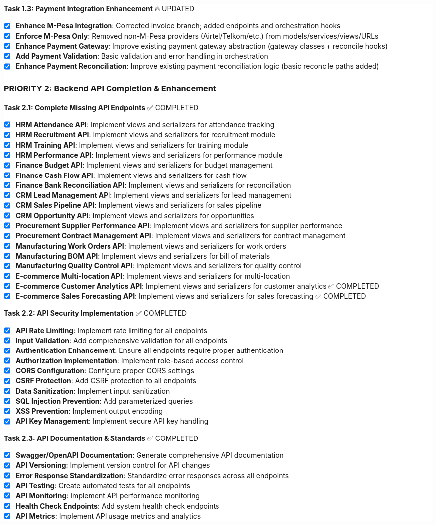 **Task 1.3: Payment Integration Enhancement** 🔥 UPDATED
- [x] **Enhance M-Pesa Integration**: Corrected invoice branch; added endpoints and orchestration hooks
- [x] **Enforce M-Pesa Only**: Removed non-M-Pesa providers (Airtel/Telkom/etc.) from models/services/views/URLs
- [x] **Enhance Payment Gateway**: Improve existing payment gateway abstraction (gateway classes + reconcile hooks)
- [x] **Add Payment Validation**: Basic validation and error handling in orchestration
- [x] **Enhance Payment Reconciliation**: Improve existing payment reconciliation logic (basic reconcile paths added)

### PRIORITY 2: Backend API Completion & Enhancement

**Task 2.1: Complete Missing API Endpoints** ✅ COMPLETED
- [x] **HRM Attendance API**: Implement views and serializers for attendance tracking
- [x] **HRM Recruitment API**: Implement views and serializers for recruitment module
- [x] **HRM Training API**: Implement views and serializers for training module
- [x] **HRM Performance API**: Implement views and serializers for performance module
- [x] **Finance Budget API**: Implement views and serializers for budget management
- [x] **Finance Cash Flow API**: Implement views and serializers for cash flow
- [x] **Finance Bank Reconciliation API**: Implement views and serializers for reconciliation
- [x] **CRM Lead Management API**: Implement views and serializers for lead management
- [x] **CRM Sales Pipeline API**: Implement views and serializers for sales pipeline
- [x] **CRM Opportunity API**: Implement views and serializers for opportunities
- [x] **Procurement Supplier Performance API**: Implement views and serializers for supplier performance
- [x] **Procurement Contract Management API**: Implement views and serializers for contract management
- [x] **Manufacturing Work Orders API**: Implement views and serializers for work orders
- [x] **Manufacturing BOM API**: Implement views and serializers for bill of materials
- [x] **Manufacturing Quality Control API**: Implement views and serializers for quality control
- [x] **E-commerce Multi-location API**: Implement views and serializers for multi-location
- [x] **E-commerce Customer Analytics API**: Implement views and serializers for customer analytics ✅ COMPLETED
- [x] **E-commerce Sales Forecasting API**: Implement views and serializers for sales forecasting ✅ COMPLETED

**Task 2.2: API Security Implementation** ✅ COMPLETED
- [x] **API Rate Limiting**: Implement rate limiting for all endpoints
- [x] **Input Validation**: Add comprehensive validation for all endpoints
- [x] **Authentication Enhancement**: Ensure all endpoints require proper authentication
- [x] **Authorization Implementation**: Implement role-based access control
- [x] **CORS Configuration**: Configure proper CORS settings
- [x] **CSRF Protection**: Add CSRF protection to all endpoints
- [x] **Data Sanitization**: Implement input sanitization
- [x] **SQL Injection Prevention**: Add parameterized queries
- [x] **XSS Prevention**: Implement output encoding
- [x] **API Key Management**: Implement secure API key handling

**Task 2.3: API Documentation & Standards** ✅ COMPLETED
- [x] **Swagger/OpenAPI Documentation**: Generate comprehensive API documentation
- [x] **API Versioning**: Implement version control for API changes
- [x] **Error Response Standardization**: Standardize error responses across all endpoints
- [x] **API Testing**: Create automated tests for all endpoints
- [x] **API Monitoring**: Implement API performance monitoring
- [x] **Health Check Endpoints**: Add system health check endpoints
- [x] **API Metrics**: Implement API usage metrics and analytics
